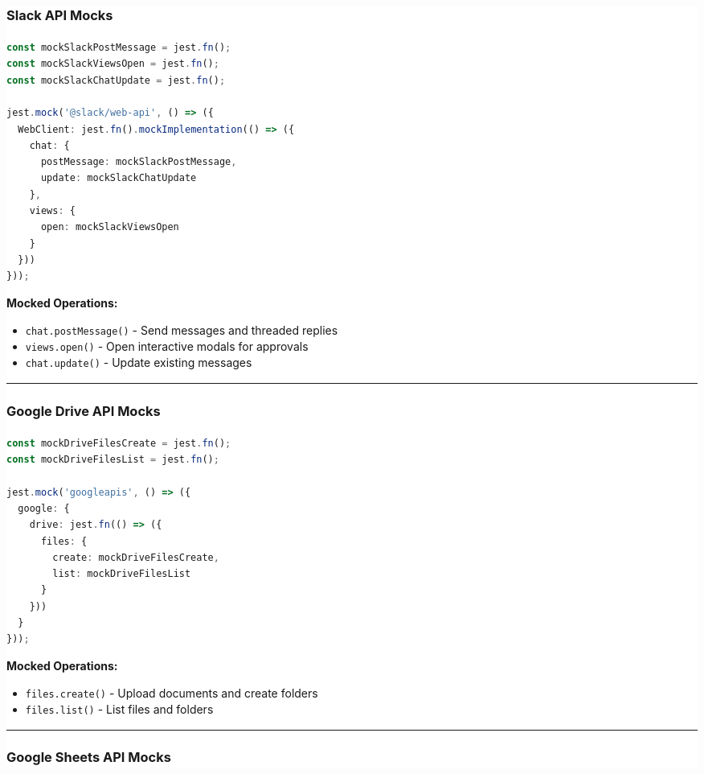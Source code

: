### Slack API Mocks

```typescript
const mockSlackPostMessage = jest.fn();
const mockSlackViewsOpen = jest.fn();
const mockSlackChatUpdate = jest.fn();

jest.mock('@slack/web-api', () => ({
  WebClient: jest.fn().mockImplementation(() => ({
    chat: {
      postMessage: mockSlackPostMessage,
      update: mockSlackChatUpdate
    },
    views: {
      open: mockSlackViewsOpen
    }
  }))
}));
```

**Mocked Operations:**
- `chat.postMessage()` - Send messages and threaded replies
- `views.open()` - Open interactive modals for approvals
- `chat.update()` - Update existing messages

---

### Google Drive API Mocks

```typescript
const mockDriveFilesCreate = jest.fn();
const mockDriveFilesList = jest.fn();

jest.mock('googleapis', () => ({
  google: {
    drive: jest.fn(() => ({
      files: {
        create: mockDriveFilesCreate,
        list: mockDriveFilesList
      }
    }))
  }
}));
```

**Mocked Operations:**
- `files.create()` - Upload documents and create folders
- `files.list()` - List files and folders

---

### Google Sheets API Mocks
